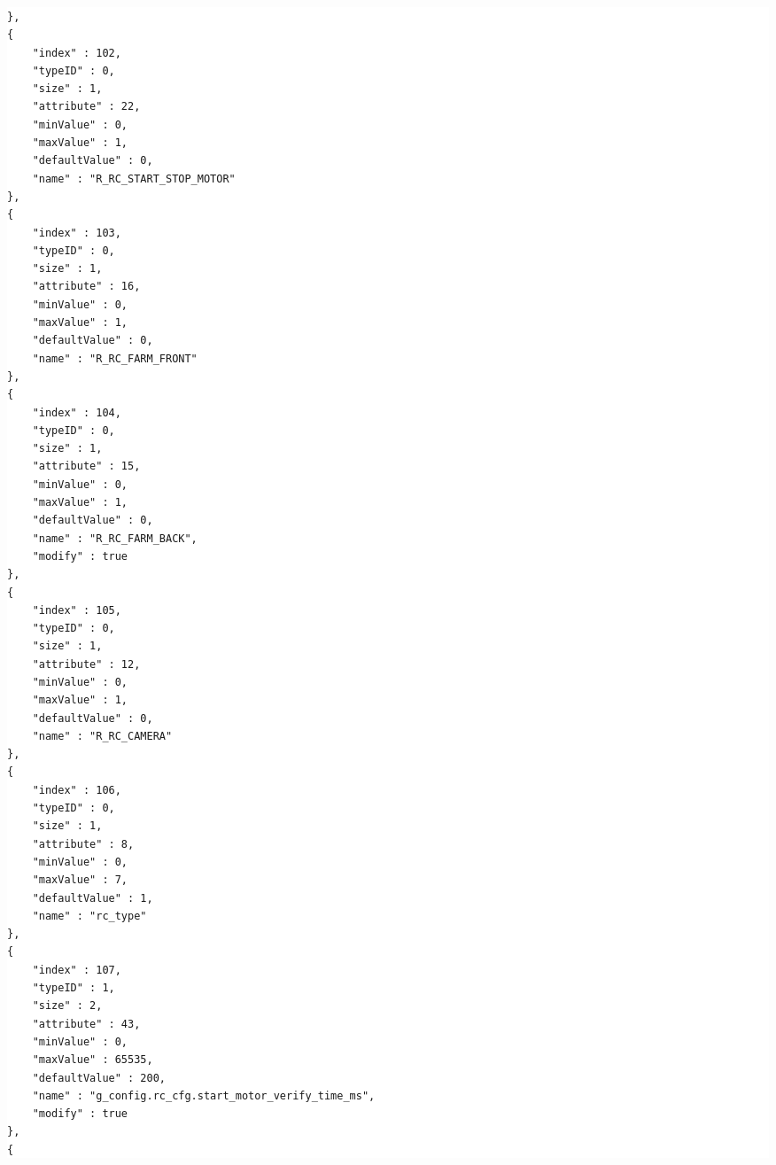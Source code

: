 	},
	{
		"index" : 102,
		"typeID" : 0,
		"size" : 1,
		"attribute" : 22,
		"minValue" : 0,
		"maxValue" : 1,
		"defaultValue" : 0,
		"name" : "R_RC_START_STOP_MOTOR"
	},
	{
		"index" : 103,
		"typeID" : 0,
		"size" : 1,
		"attribute" : 16,
		"minValue" : 0,
		"maxValue" : 1,
		"defaultValue" : 0,
		"name" : "R_RC_FARM_FRONT"
	},
	{
		"index" : 104,
		"typeID" : 0,
		"size" : 1,
		"attribute" : 15,
		"minValue" : 0,
		"maxValue" : 1,
		"defaultValue" : 0,
		"name" : "R_RC_FARM_BACK",
		"modify" : true
	},
	{
		"index" : 105,
		"typeID" : 0,
		"size" : 1,
		"attribute" : 12,
		"minValue" : 0,
		"maxValue" : 1,
		"defaultValue" : 0,
		"name" : "R_RC_CAMERA"
	},
	{
		"index" : 106,
		"typeID" : 0,
		"size" : 1,
		"attribute" : 8,
		"minValue" : 0,
		"maxValue" : 7,
		"defaultValue" : 1,
		"name" : "rc_type"
	},
	{
		"index" : 107,
		"typeID" : 1,
		"size" : 2,
		"attribute" : 43,
		"minValue" : 0,
		"maxValue" : 65535,
		"defaultValue" : 200,
		"name" : "g_config.rc_cfg.start_motor_verify_time_ms",
		"modify" : true
	},
	{